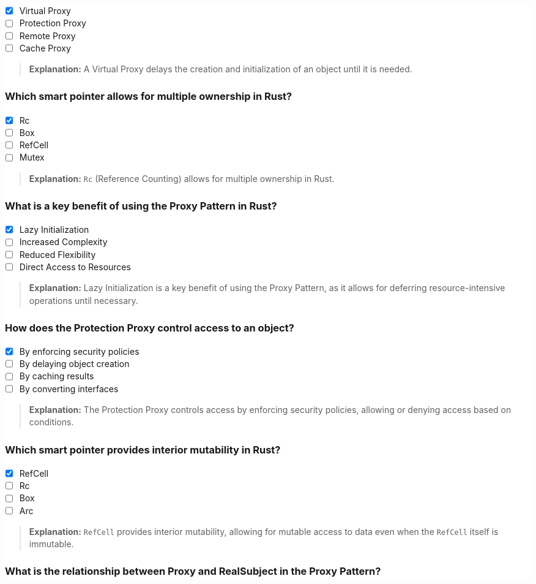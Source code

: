 - [x] Virtual Proxy
- [ ] Protection Proxy
- [ ] Remote Proxy
- [ ] Cache Proxy

> **Explanation:** A Virtual Proxy delays the creation and initialization of an object until it is needed.

### Which smart pointer allows for multiple ownership in Rust?

- [x] Rc
- [ ] Box
- [ ] RefCell
- [ ] Mutex

> **Explanation:** `Rc` (Reference Counting) allows for multiple ownership in Rust.

### What is a key benefit of using the Proxy Pattern in Rust?

- [x] Lazy Initialization
- [ ] Increased Complexity
- [ ] Reduced Flexibility
- [ ] Direct Access to Resources

> **Explanation:** Lazy Initialization is a key benefit of using the Proxy Pattern, as it allows for deferring resource-intensive operations until necessary.

### How does the Protection Proxy control access to an object?

- [x] By enforcing security policies
- [ ] By delaying object creation
- [ ] By caching results
- [ ] By converting interfaces

> **Explanation:** The Protection Proxy controls access by enforcing security policies, allowing or denying access based on conditions.

### Which smart pointer provides interior mutability in Rust?

- [x] RefCell
- [ ] Rc
- [ ] Box
- [ ] Arc

> **Explanation:** `RefCell` provides interior mutability, allowing for mutable access to data even when the `RefCell` itself is immutable.

### What is the relationship between Proxy and RealSubject in the Proxy Pattern?
